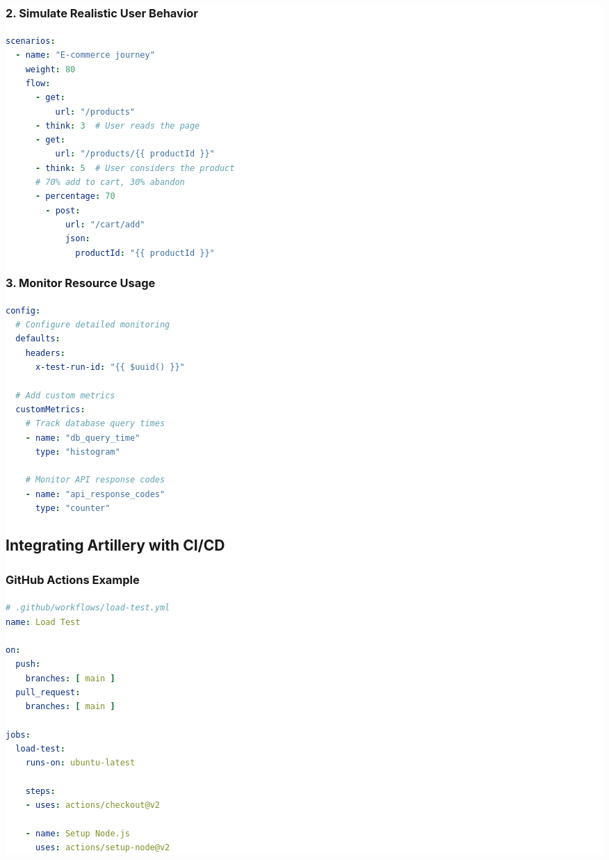 ### 2. Simulate Realistic User Behavior

```yaml
scenarios:
  - name: "E-commerce journey"
    weight: 80
    flow:
      - get:
          url: "/products"
      - think: 3  # User reads the page
      - get:
          url: "/products/{{ productId }}"
      - think: 5  # User considers the product
      # 70% add to cart, 30% abandon
      - percentage: 70
        - post:
            url: "/cart/add"
            json:
              productId: "{{ productId }}"
```

### 3. Monitor Resource Usage

```yaml
config:
  # Configure detailed monitoring
  defaults:
    headers:
      x-test-run-id: "{{ $uuid() }}"
  
  # Add custom metrics
  customMetrics:
    # Track database query times
    - name: "db_query_time"
      type: "histogram"
  
    # Monitor API response codes
    - name: "api_response_codes"
      type: "counter"
```

## Integrating Artillery with CI/CD

### GitHub Actions Example

```yaml
# .github/workflows/load-test.yml
name: Load Test

on:
  push:
    branches: [ main ]
  pull_request:
    branches: [ main ]

jobs:
  load-test:
    runs-on: ubuntu-latest
  
    steps:
    - uses: actions/checkout@v2
  
    - name: Setup Node.js
      uses: actions/setup-node@v2
```